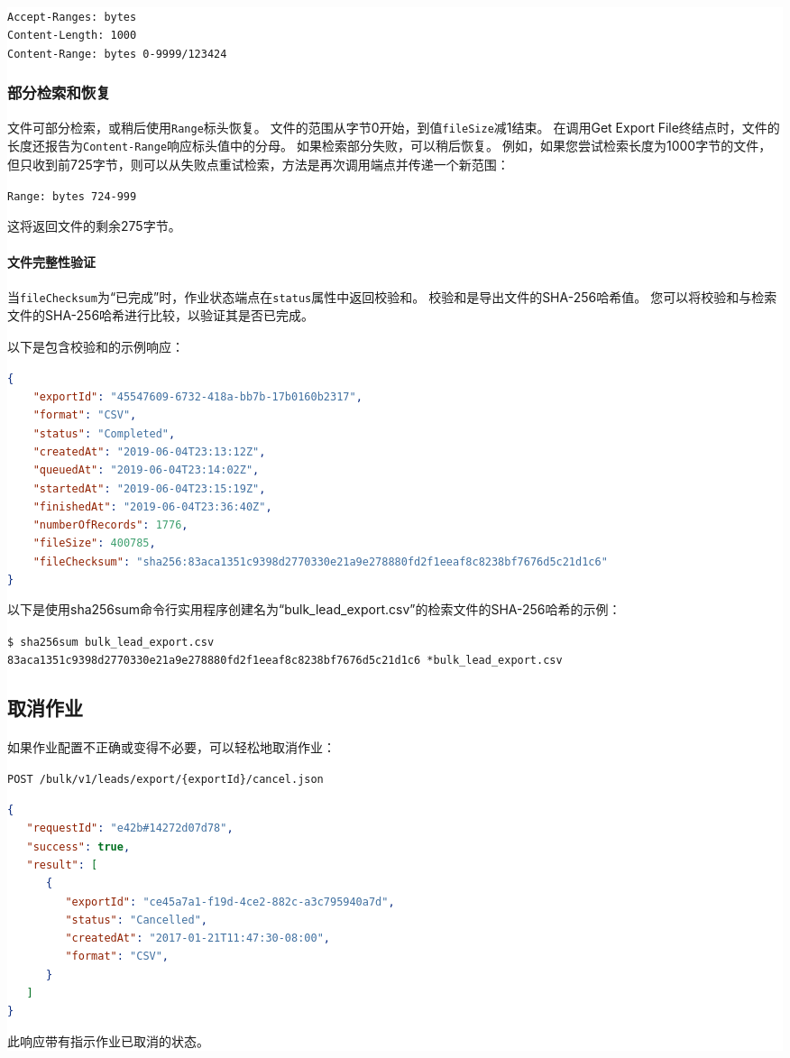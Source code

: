 ```
Accept-Ranges: bytes
Content-Length: 1000
Content-Range: bytes 0-9999/123424
```

### 部分检索和恢复

文件可部分检索，或稍后使用`Range`标头恢复。 文件的范围从字节0开始，到值`fileSize`减1结束。 在调用Get Export File终结点时，文件的长度还报告为`Content-Range`响应标头值中的分母。 如果检索部分失败，可以稍后恢复。 例如，如果您尝试检索长度为1000字节的文件，但只收到前725字节，则可以从失败点重试检索，方法是再次调用端点并传递一个新范围：

```
Range: bytes 724-999
```

这将返回文件的剩余275字节。

#### 文件完整性验证

当`fileChecksum`为“已完成”时，作业状态端点在`status`属性中返回校验和。 校验和是导出文件的SHA-256哈希值。 您可以将校验和与检索文件的SHA-256哈希进行比较，以验证其是否已完成。

以下是包含校验和的示例响应：

```json
{
    "exportId": "45547609-6732-418a-bb7b-17b0160b2317",
    "format": "CSV",
    "status": "Completed",
    "createdAt": "2019-06-04T23:13:12Z",
    "queuedAt": "2019-06-04T23:14:02Z",
    "startedAt": "2019-06-04T23:15:19Z",
    "finishedAt": "2019-06-04T23:36:40Z",
    "numberOfRecords": 1776,
    "fileSize": 400785,
    "fileChecksum": "sha256:83aca1351c9398d2770330e21a9e278880fd2f1eeaf8c8238bf7676d5c21d1c6"
}
```

以下是使用sha256sum命令行实用程序创建名为“bulk_lead_export.csv”的检索文件的SHA-256哈希的示例：

```
$ sha256sum bulk_lead_export.csv
83aca1351c9398d2770330e21a9e278880fd2f1eeaf8c8238bf7676d5c21d1c6 *bulk_lead_export.csv
```

## 取消作业

如果作业配置不正确或变得不必要，可以轻松地取消作业：

```
POST /bulk/v1/leads/export/{exportId}/cancel.json
```

```json
{
   "requestId": "e42b#14272d07d78",
   "success": true,
   "result": [
      {
         "exportId": "ce45a7a1-f19d-4ce2-882c-a3c795940a7d",
         "status": "Cancelled",
         "createdAt": "2017-01-21T11:47:30-08:00",
         "format": "CSV",
      }
   ]
}
```

此响应带有指示作业已取消的状态。
